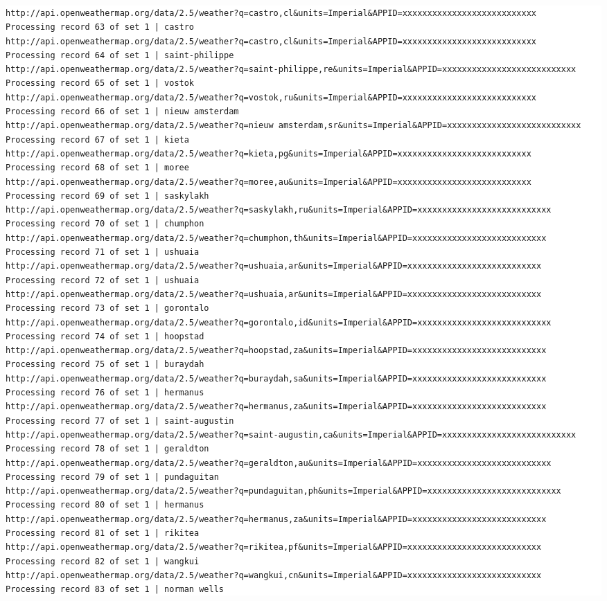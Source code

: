     http://api.openweathermap.org/data/2.5/weather?q=castro,cl&units=Imperial&APPID=xxxxxxxxxxxxxxxxxxxxxxxxxxx
    Processing record 63 of set 1 | castro
    http://api.openweathermap.org/data/2.5/weather?q=castro,cl&units=Imperial&APPID=xxxxxxxxxxxxxxxxxxxxxxxxxxx
    Processing record 64 of set 1 | saint-philippe
    http://api.openweathermap.org/data/2.5/weather?q=saint-philippe,re&units=Imperial&APPID=xxxxxxxxxxxxxxxxxxxxxxxxxxx
    Processing record 65 of set 1 | vostok
    http://api.openweathermap.org/data/2.5/weather?q=vostok,ru&units=Imperial&APPID=xxxxxxxxxxxxxxxxxxxxxxxxxxx
    Processing record 66 of set 1 | nieuw amsterdam
    http://api.openweathermap.org/data/2.5/weather?q=nieuw amsterdam,sr&units=Imperial&APPID=xxxxxxxxxxxxxxxxxxxxxxxxxxx
    Processing record 67 of set 1 | kieta
    http://api.openweathermap.org/data/2.5/weather?q=kieta,pg&units=Imperial&APPID=xxxxxxxxxxxxxxxxxxxxxxxxxxx
    Processing record 68 of set 1 | moree
    http://api.openweathermap.org/data/2.5/weather?q=moree,au&units=Imperial&APPID=xxxxxxxxxxxxxxxxxxxxxxxxxxx
    Processing record 69 of set 1 | saskylakh
    http://api.openweathermap.org/data/2.5/weather?q=saskylakh,ru&units=Imperial&APPID=xxxxxxxxxxxxxxxxxxxxxxxxxxx
    Processing record 70 of set 1 | chumphon
    http://api.openweathermap.org/data/2.5/weather?q=chumphon,th&units=Imperial&APPID=xxxxxxxxxxxxxxxxxxxxxxxxxxx
    Processing record 71 of set 1 | ushuaia
    http://api.openweathermap.org/data/2.5/weather?q=ushuaia,ar&units=Imperial&APPID=xxxxxxxxxxxxxxxxxxxxxxxxxxx
    Processing record 72 of set 1 | ushuaia
    http://api.openweathermap.org/data/2.5/weather?q=ushuaia,ar&units=Imperial&APPID=xxxxxxxxxxxxxxxxxxxxxxxxxxx
    Processing record 73 of set 1 | gorontalo
    http://api.openweathermap.org/data/2.5/weather?q=gorontalo,id&units=Imperial&APPID=xxxxxxxxxxxxxxxxxxxxxxxxxxx
    Processing record 74 of set 1 | hoopstad
    http://api.openweathermap.org/data/2.5/weather?q=hoopstad,za&units=Imperial&APPID=xxxxxxxxxxxxxxxxxxxxxxxxxxx
    Processing record 75 of set 1 | buraydah
    http://api.openweathermap.org/data/2.5/weather?q=buraydah,sa&units=Imperial&APPID=xxxxxxxxxxxxxxxxxxxxxxxxxxx
    Processing record 76 of set 1 | hermanus
    http://api.openweathermap.org/data/2.5/weather?q=hermanus,za&units=Imperial&APPID=xxxxxxxxxxxxxxxxxxxxxxxxxxx
    Processing record 77 of set 1 | saint-augustin
    http://api.openweathermap.org/data/2.5/weather?q=saint-augustin,ca&units=Imperial&APPID=xxxxxxxxxxxxxxxxxxxxxxxxxxx
    Processing record 78 of set 1 | geraldton
    http://api.openweathermap.org/data/2.5/weather?q=geraldton,au&units=Imperial&APPID=xxxxxxxxxxxxxxxxxxxxxxxxxxx
    Processing record 79 of set 1 | pundaguitan
    http://api.openweathermap.org/data/2.5/weather?q=pundaguitan,ph&units=Imperial&APPID=xxxxxxxxxxxxxxxxxxxxxxxxxxx
    Processing record 80 of set 1 | hermanus
    http://api.openweathermap.org/data/2.5/weather?q=hermanus,za&units=Imperial&APPID=xxxxxxxxxxxxxxxxxxxxxxxxxxx
    Processing record 81 of set 1 | rikitea
    http://api.openweathermap.org/data/2.5/weather?q=rikitea,pf&units=Imperial&APPID=xxxxxxxxxxxxxxxxxxxxxxxxxxx
    Processing record 82 of set 1 | wangkui
    http://api.openweathermap.org/data/2.5/weather?q=wangkui,cn&units=Imperial&APPID=xxxxxxxxxxxxxxxxxxxxxxxxxxx
    Processing record 83 of set 1 | norman wells